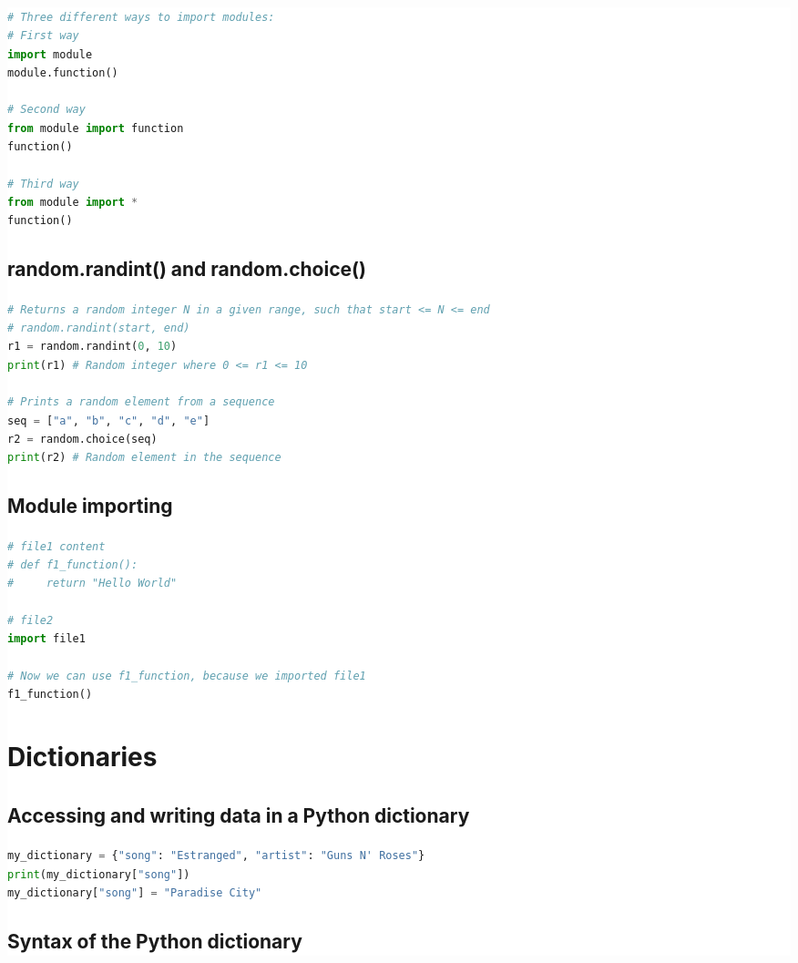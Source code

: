 ```python
# Three different ways to import modules:
# First way
import module
module.function()

# Second way
from module import function
function()

# Third way
from module import *
function()
```
## random.randint() and random.choice()

```python
# Returns a random integer N in a given range, such that start <= N <= end
# random.randint(start, end)
r1 = random.randint(0, 10)  
print(r1) # Random integer where 0 <= r1 <= 10

# Prints a random element from a sequence
seq = ["a", "b", "c", "d", "e"]
r2 = random.choice(seq)
print(r2) # Random element in the sequence
```
## Module importing

```python
# file1 content
# def f1_function():
#	  return "Hello World"

# file2
import file1

# Now we can use f1_function, because we imported file1
f1_function()
```


# Dictionaries
## Accessing and writing data in a Python dictionary

```python
my_dictionary = {"song": "Estranged", "artist": "Guns N' Roses"}
print(my_dictionary["song"])
my_dictionary["song"] = "Paradise City"
```
## Syntax of the Python dictionary
